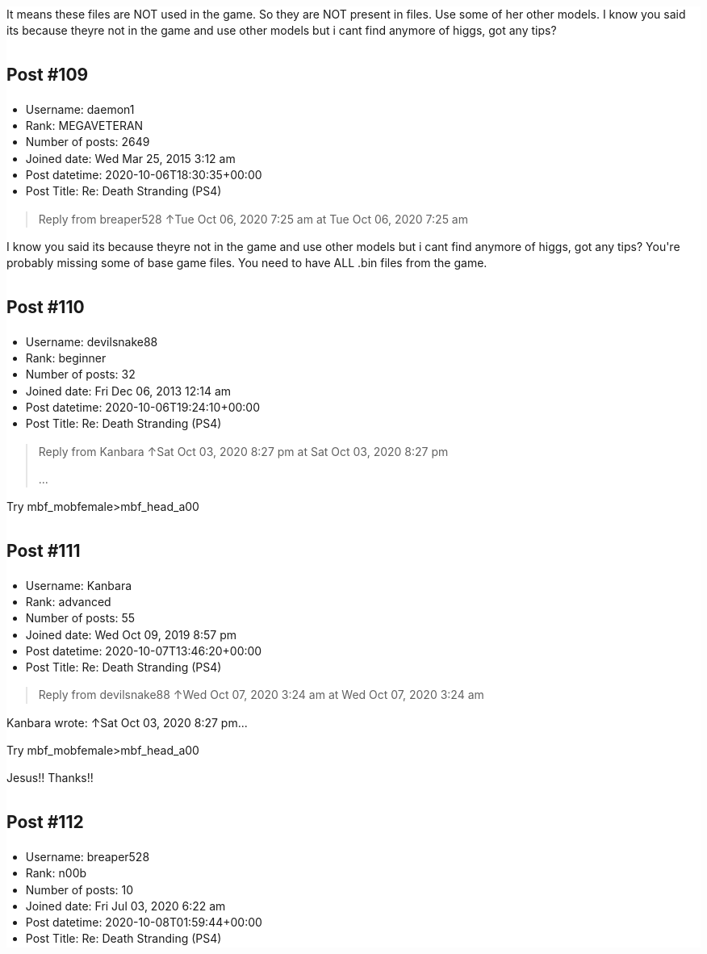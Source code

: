 It means these files are NOT used in the game. So they are NOT present in files.
Use some of her other models.
I know you said its because theyre not in the game and use other models but i cant find anymore of higgs, got any tips?
## Post #109
- Username: daemon1
- Rank: MEGAVETERAN
- Number of posts: 2649
- Joined date: Wed Mar 25, 2015 3:12 am
- Post datetime: 2020-10-06T18:30:35+00:00
- Post Title: Re: Death Stranding (PS4)

> Reply from breaper528 ↑Tue Oct 06, 2020 7:25 am at Tue Oct 06, 2020 7:25 am
>
> 
I know you said its because theyre not in the game and use other models but i cant find anymore of higgs, got any tips?
You're probably missing some of base game files.
You need to have ALL .bin files from the game.
## Post #110
- Username: devilsnake88
- Rank: beginner
- Number of posts: 32
- Joined date: Fri Dec 06, 2013 12:14 am
- Post datetime: 2020-10-06T19:24:10+00:00
- Post Title: Re: Death Stranding (PS4)

> Reply from Kanbara ↑Sat Oct 03, 2020 8:27 pm at Sat Oct 03, 2020 8:27 pm
>
> ...

Try mbf_mobfemale>mbf_head_a00
## Post #111
- Username: Kanbara
- Rank: advanced
- Number of posts: 55
- Joined date: Wed Oct 09, 2019 8:57 pm
- Post datetime: 2020-10-07T13:46:20+00:00
- Post Title: Re: Death Stranding (PS4)

> Reply from devilsnake88 ↑Wed Oct 07, 2020 3:24 am at Wed Oct 07, 2020 3:24 am
>
> 
Kanbara wrote: ↑Sat Oct 03, 2020 8:27 pm...

Try mbf_mobfemale>mbf_head_a00

Jesus!!
Thanks!!
## Post #112
- Username: breaper528
- Rank: n00b
- Number of posts: 10
- Joined date: Fri Jul 03, 2020 6:22 am
- Post datetime: 2020-10-08T01:59:44+00:00
- Post Title: Re: Death Stranding (PS4)
